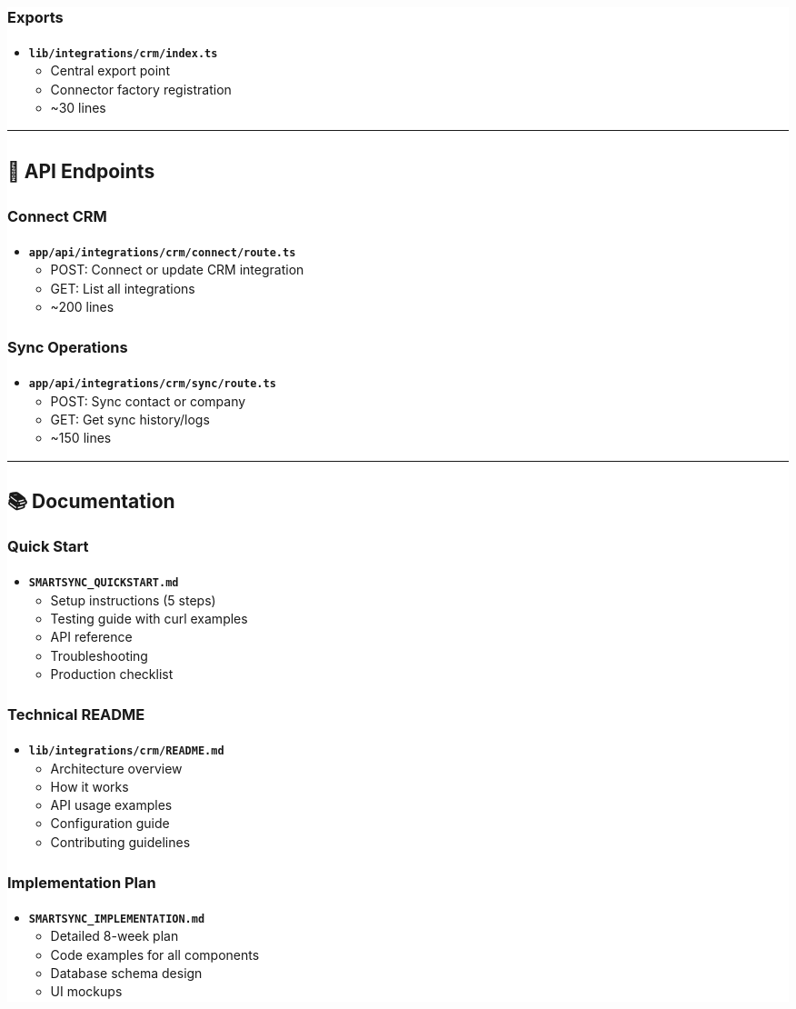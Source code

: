 ### Exports
- **`lib/integrations/crm/index.ts`**
  - Central export point
  - Connector factory registration
  - ~30 lines

---

## 🔌 API Endpoints

### Connect CRM
- **`app/api/integrations/crm/connect/route.ts`**
  - POST: Connect or update CRM integration
  - GET: List all integrations
  - ~200 lines

### Sync Operations
- **`app/api/integrations/crm/sync/route.ts`**
  - POST: Sync contact or company
  - GET: Get sync history/logs
  - ~150 lines

---

## 📚 Documentation

### Quick Start
- **`SMARTSYNC_QUICKSTART.md`**
  - Setup instructions (5 steps)
  - Testing guide with curl examples
  - API reference
  - Troubleshooting
  - Production checklist

### Technical README
- **`lib/integrations/crm/README.md`**
  - Architecture overview
  - How it works
  - API usage examples
  - Configuration guide
  - Contributing guidelines

### Implementation Plan
- **`SMARTSYNC_IMPLEMENTATION.md`**
  - Detailed 8-week plan
  - Code examples for all components
  - Database schema design
  - UI mockups
